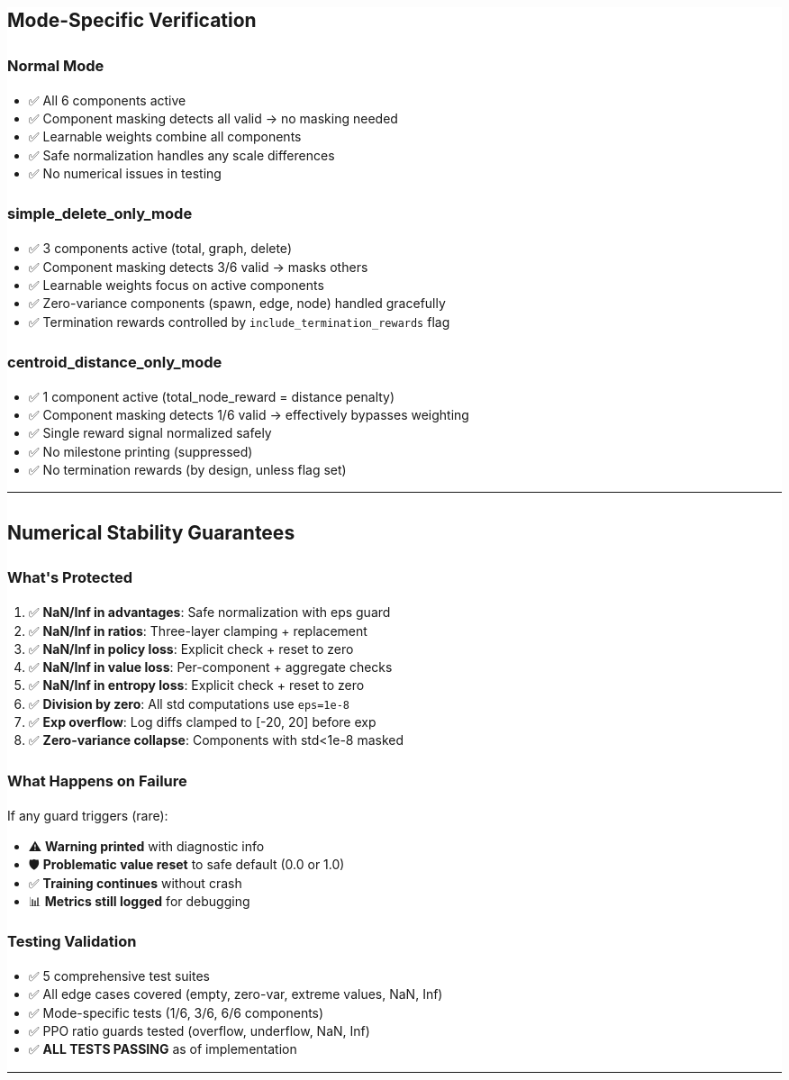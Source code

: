 
## Mode-Specific Verification

### Normal Mode
- ✅ All 6 components active
- ✅ Component masking detects all valid → no masking needed
- ✅ Learnable weights combine all components
- ✅ Safe normalization handles any scale differences
- ✅ No numerical issues in testing

### simple_delete_only_mode
- ✅ 3 components active (total, graph, delete)
- ✅ Component masking detects 3/6 valid → masks others
- ✅ Learnable weights focus on active components
- ✅ Zero-variance components (spawn, edge, node) handled gracefully
- ✅ Termination rewards controlled by `include_termination_rewards` flag

### centroid_distance_only_mode
- ✅ 1 component active (total_node_reward = distance penalty)
- ✅ Component masking detects 1/6 valid → effectively bypasses weighting
- ✅ Single reward signal normalized safely
- ✅ No milestone printing (suppressed)
- ✅ No termination rewards (by design, unless flag set)

---

## Numerical Stability Guarantees

### What's Protected
1. ✅ **NaN/Inf in advantages**: Safe normalization with eps guard
2. ✅ **NaN/Inf in ratios**: Three-layer clamping + replacement
3. ✅ **NaN/Inf in policy loss**: Explicit check + reset to zero
4. ✅ **NaN/Inf in value loss**: Per-component + aggregate checks
5. ✅ **NaN/Inf in entropy loss**: Explicit check + reset to zero
6. ✅ **Division by zero**: All std computations use `eps=1e-8`
7. ✅ **Exp overflow**: Log diffs clamped to [-20, 20] before exp
8. ✅ **Zero-variance collapse**: Components with std<1e-8 masked

### What Happens on Failure
If any guard triggers (rare):
- ⚠️ **Warning printed** with diagnostic info
- 🛡️ **Problematic value reset** to safe default (0.0 or 1.0)
- ✅ **Training continues** without crash
- 📊 **Metrics still logged** for debugging

### Testing Validation
- ✅ 5 comprehensive test suites
- ✅ All edge cases covered (empty, zero-var, extreme values, NaN, Inf)
- ✅ Mode-specific tests (1/6, 3/6, 6/6 components)
- ✅ PPO ratio guards tested (overflow, underflow, NaN, Inf)
- ✅ **ALL TESTS PASSING** as of implementation

---